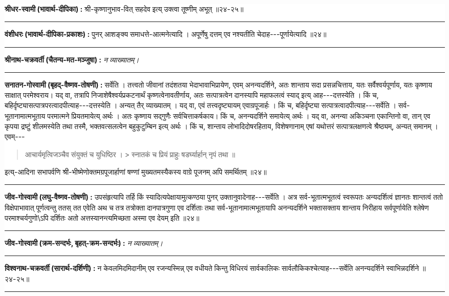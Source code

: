 **श्रीधर-स्वामी (भावार्थ-दीपिका) :** श्री-कृष्णानुभाव-वित् सहदेव इत्य् उक्त्वा तूष्णीम् अभूत् ॥२४-२५॥


______


**वंशीधरः (भावार्थ-दीपिका-प्रकाशः) :** पुनर् आशङ्क्य समाधत्ते-आत्मनेत्यादि । अपूर्णेषु दत्तम् एव नश्यतीति चेदाह---पूर्णायेत्यादि ॥२४॥


______


**श्रीनाथ-चक्रवर्ती (चैतन्य-मत-मञ्जुषा) :** *न व्याख्यातम्।*


______


**सनातन-गोस्वामी (बृहद्-वैष्णव-तोषणी) :** सर्वेति । तत्त्वतो जीवानां तदंशतया भेदाभावाभिप्रायेण, एवम् अनन्यदर्शिने, अतः शान्ताय सदा प्रसन्नचित्ताय, यतः सर्वैश्वर्यपूर्णाय, यतः कृष्णाय साक्षात् परमेश्वराय। यद् वा, तत्रापि निजाशेषैश्वर्यप्रकटनार्थं कृष्णत्वेनावतीर्णाय, अतः सत्पात्रत्वेन दानस्यापि महाफलत्वं स्याद् इत्य् आह---दत्तस्येति । किं च, बहिर्दृष्ट्यासत्पात्रपरत्वादपीत्याह---दत्तस्येति । अन्यत् तैर् व्याख्यातम् । यद् वा, एवं तत्त्वदृष्ट्यायम् एवाग्रपूजार्हः । किं च, बहिर्दृष्ट्या सत्पात्रत्वादपीत्याह---सर्वेति । सर्व-भूतानामात्मभूताय परमात्मने प्रियतमायेत्य् अर्थः । अतः कृष्णाय सद्गुणैः सर्वचित्ताकर्षकाय। किं च, अनन्यदर्शिने समायेत्य् अर्थः । यद् वा, अनन्या अकिञ्चना एकान्तिनो वा, तान् एव कृपया द्रष्टुं शीलमस्येति तथा तस्मै, भक्तवत्सलत्वेन बहुकुटुम्बिन इत्य् अर्थः । किं च, शान्ताय लोभादिदोषरहिताय, विशेषणानाम् एषां यथोत्तरं सत्पात्रलक्षणत्वे श्रैष्ठ्यम्, अन्यत् समानम् । एवम्---

> आचार्यमृत्विजञ्चैव संयुक्तं च युधिष्ठिर । >
> स्नातकं च प्रियं प्राहुः षडर्घ्यार्हान् नृपं तथा ॥

इत्य्-आदिना सभापर्वणि श्री-भीष्मेणोक्तमग्रपूजार्हाणां षण्णां मुख्यतमस्यैकस्य वाग्रे पूजनम् अपि समर्थितम् ॥२४॥


______


**जीव-गोस्वामी (लघु-वैष्णव-तोषणी) :** उपसंहृत्यापि तर्हि किं स्यादित्यपेक्षायामुत्कण्ठया पुनर् उक्तानुवादेनाह---सर्वेति । अत्र सर्व-भूतात्मभूतत्वं स्वरूपतः अन्यदर्शित्वं ज्ञानतः शान्तत्वं ततो विक्षेपाभावात् पूर्णत्वन्तु ततस् तत एवेति अथ च तत्र तत्रोक्ता दानपात्रगुणा एव दर्शिताः तथा सर्व-भूतानामात्मभूतायापि अनन्यदर्शिने भक्तासक्ताय शान्ताय निरीहाय सर्वपूर्णायेति श्लेषेण परमाश्चर्यगुणो\ऽपि दर्शितः अतो अत्तस्यानन्त्यमिच्छता अस्मा एव देयम् इति ॥२४॥


______


**जीव-गोस्वामी (क्रम-सन्दर्भः, बृहत्-क्रम-सन्दर्भः) :** *न व्याख्यातम्।*


______


**विश्वनाथ-चक्रवर्ती (सारार्थ-दर्शिणी) :** न केवलमिदमिदानीम् एव रजन्यस्मिन्न् एव वधीयते किन्तु विधिरयं सार्वकालिकः सार्वलौकिकश्चेत्याह---सर्वेति अनन्यदर्शिने स्वाभिन्नदर्शिने ॥२४-२५॥


______

